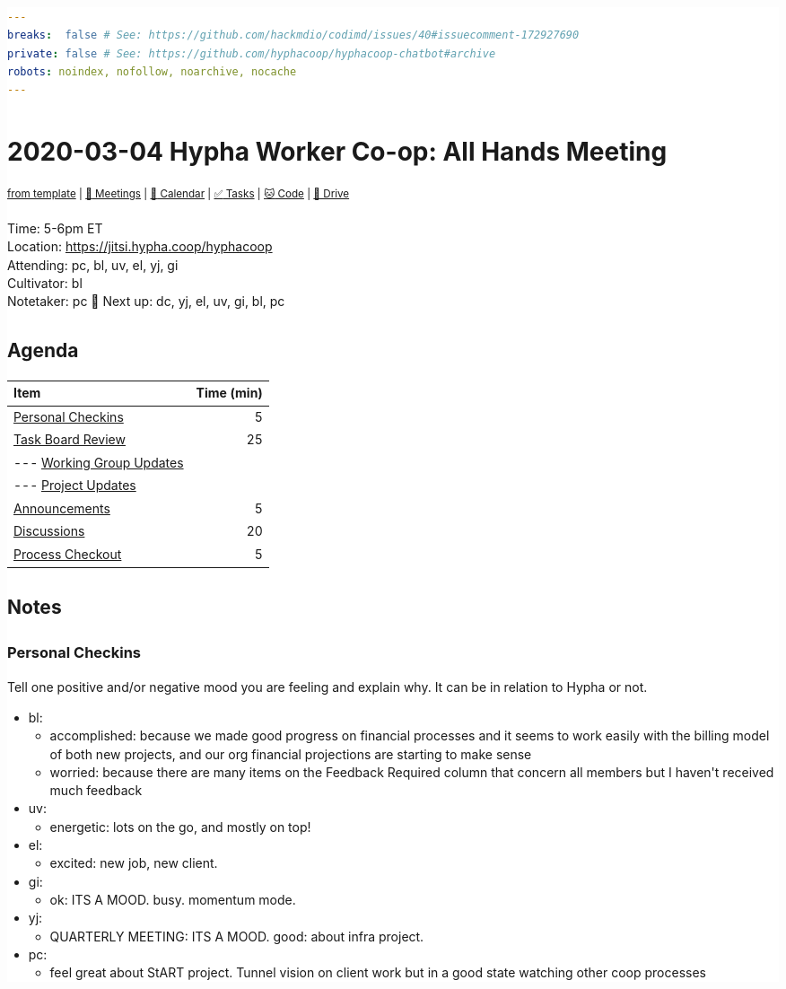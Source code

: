 ```yaml
---
breaks:  false # See: https://github.com/hackmdio/codimd/issues/40#issuecomment-172927690
private: false # See: https://github.com/hyphacoop/hyphacoop-chatbot#archive
robots: noindex, nofollow, noarchive, nocache
---
```

# 2020-03-04 Hypha Worker Co-op: All Hands Meeting

<sup>[from template][template] | [:notebook: Meetings][meetings] | [:date: Calendar][calendar] | [:white_check_mark: Tasks][tasks] | [:cat: Code][gh] | [:open_file_folder: Drive][gdrive]</sup>

Time:       5-6pm ET  
Location:   https://jitsi.hypha.coop/hyphacoop  
Attending:  pc, bl, uv, el, yj, gi  
Cultivator: bl  
Notetaker:  pc :raising_hand: Next up: dc, yj, el, uv, gi, bl, pc

## Agenda

| Item                                        | Time (min) |
|:--------------------------------------------|-----------:|
| [Personal Checkins](#Personal-Checkins)     |          5 |
| [Task Board Review](#Task-Board-Review)     |         25 |
| --- [Working Group Updates](#Working-Group-Updates) |    |
| --- [Project Updates](#Project-Updates)     |            |
| [Announcements](#Announcements)             |          5 |
| [Discussions](#Discussions)                 |         20 |
| [Process Checkout](#Process-Checkout)       |          5 |

## Notes

### Personal Checkins

Tell one positive and/or negative mood you are feeling and explain why. It can be in relation to Hypha or not.

- bl:
    - accomplished: because we made good progress on financial processes and it seems to work easily with the billing model of both new projects, and our org financial projections are starting to make sense
    - worried: because there are many items on the Feedback Required column that concern all members but I haven't received much feedback
- uv:
    - energetic: lots on the go, and mostly on top!
- el:
    - excited: new job, new client.
- gi:
    - ok: ITS A MOOD. busy. momentum mode.
- yj:
    - QUARTERLY MEETING: ITS A MOOD. good: about infra project.
- pc:
    - feel great about StART project. Tunnel vision on client work but in a good state watching other coop processes


[template]: https://link.hypha.coop/template
[meetings]: https://link.hypha.coop/meetings
[calendar]: https://link.hypha.coop/calendar
[tasks]:    https://link.hypha.coop/tasks
[gh]:       https://link.hypha.coop/gh
[gdrive]:   https://link.hypha.coop/gdrive
[l-pri-hi]: https://github.com/orgs/hyphacoop/projects/2?card_filter_query=label:[priority-★★★]
[l-pri-md]: https://github.com/orgs/hyphacoop/projects/2?card_filter_query=label:[priority-★★☆]
[l-pri-lo]: https://github.com/orgs/hyphacoop/projects/2?card_filter_query=label:[priority-★☆☆]
[l-pri-none]: https://github.com/orgs/hyphacoop/projects/2?card_filter_query=-label:[priority-★☆☆]+-label:[priority-★★☆]+-label:[priority-★★★]
[l-biz]: https://github.com/orgs/hyphacoop/projects/2?card_filter_query=label:"wg:business-planning"
[l-fin]: https://github.com/orgs/hyphacoop/projects/2?card_filter_query=label:"wg:finance"
[l-gov]: https://github.com/orgs/hyphacoop/projects/2?card_filter_query=label:"wg:governance
[l-ops]: https://github.com/orgs/hyphacoop/projects/2?card_filter_query=label:"wg:infra-ops"
[l-none]: https://github.com/orgs/hyphacoop/projects/2?card_filter_query=-label:wg:infra-ops+-label:wg:finance+-label:wg:governance+-label:wg:business-planning
[biz-wg]: https://link.hypha.coop/biz-wg
[fin-wg]: https://link.hypha.coop/fin-wg
[gov-wg]: https://link.hypha.coop/gov-wg
[ops-wg]: https://link.hypha.coop/ops-wg